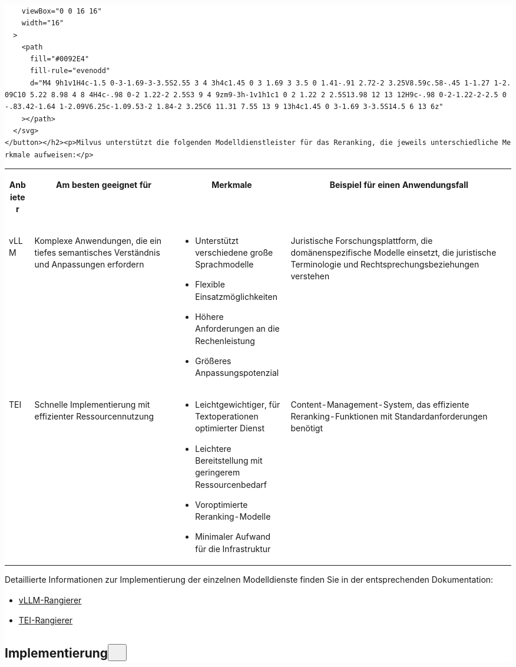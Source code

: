         viewBox="0 0 16 16"
        width="16"
      >
        <path
          fill="#0092E4"
          fill-rule="evenodd"
          d="M4 9h1v1H4c-1.5 0-3-1.69-3-3.5S2.55 3 4 3h4c1.45 0 3 1.69 3 3.5 0 1.41-.91 2.72-2 3.25V8.59c.58-.45 1-1.27 1-2.09C10 5.22 8.98 4 8 4H4c-.98 0-2 1.22-2 2.5S3 9 4 9zm9-3h-1v1h1c1 0 2 1.22 2 2.5S13.98 12 13 12H9c-.98 0-2-1.22-2-2.5 0-.83.42-1.64 1-2.09V6.25c-1.09.53-2 1.84-2 3.25C6 11.31 7.55 13 9 13h4c1.45 0 3-1.69 3-3.5S14.5 6 13 6z"
        ></path>
      </svg>
    </button></h2><p>Milvus unterstützt die folgenden Modelldienstleister für das Reranking, die jeweils unterschiedliche Merkmale aufweisen:</p>
<table>
   <tr>
     <th><p>Anbieter</p></th>
     <th><p>Am besten geeignet für</p></th>
     <th><p>Merkmale</p></th>
     <th><p>Beispiel für einen Anwendungsfall</p></th>
   </tr>
   <tr>
     <td><p>vLLM</p></td>
     <td><p>Komplexe Anwendungen, die ein tiefes semantisches Verständnis und Anpassungen erfordern</p></td>
     <td><ul>
<li><p>Unterstützt verschiedene große Sprachmodelle</p></li>
<li><p>Flexible Einsatzmöglichkeiten</p></li>
<li><p>Höhere Anforderungen an die Rechenleistung</p></li>
<li><p>Größeres Anpassungspotenzial</p></li>
</ul></td>
     <td><p>Juristische Forschungsplattform, die domänenspezifische Modelle einsetzt, die juristische Terminologie und Rechtsprechungsbeziehungen verstehen</p></td>
   </tr>
   <tr>
     <td><p>TEI</p></td>
     <td><p>Schnelle Implementierung mit effizienter Ressourcennutzung</p></td>
     <td><ul>
<li><p>Leichtgewichtiger, für Textoperationen optimierter Dienst</p></li>
<li><p>Leichtere Bereitstellung mit geringerem Ressourcenbedarf</p></li>
<li><p>Voroptimierte Reranking-Modelle</p></li>
<li><p>Minimaler Aufwand für die Infrastruktur</p></li>
</ul></td>
     <td><p>Content-Management-System, das effiziente Reranking-Funktionen mit Standardanforderungen benötigt</p></td>
   </tr>
</table>
<p>Detaillierte Informationen zur Implementierung der einzelnen Modelldienste finden Sie in der entsprechenden Dokumentation:</p>
<ul>
<li><p><a href="/docs/de/v2.6.x/vllm-ranker.md">vLLM-Rangierer</a></p></li>
<li><p><a href="/docs/de/v2.6.x/tei-ranker.md">TEI-Rangierer</a></p></li>
</ul>
<h2 id="Implementation" class="common-anchor-header">Implementierung<button data-href="#Implementation" class="anchor-icon" translate="no">
      <svg translate="no"
        aria-hidden="true"
        focusable="false"
        height="20"
        version="1.1"
        viewBox="0 0 16 16"
        width="16"
      >
        <path